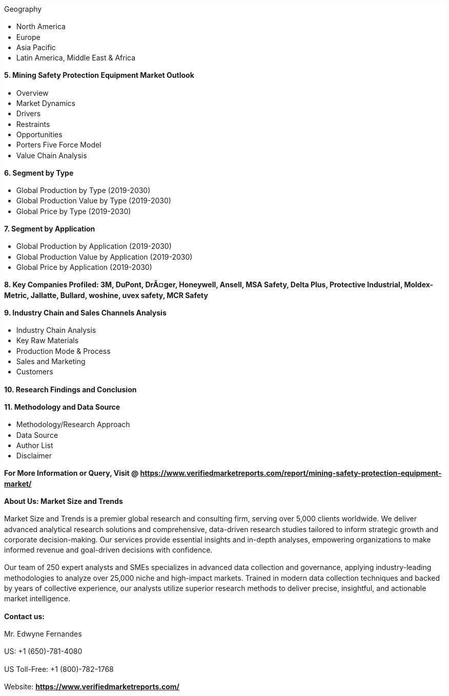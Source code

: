 Geography</strong></p><ul> <li>North America</li> <li>Europe</li> <li>Asia Pacific</li> <li>Latin America, Middle East &amp; Africa</li></ul><p><strong>5. Mining Safety Protection Equipment Market Outlook</strong></p><ul><li>Overview</li><li>Market Dynamics</li><li>Drivers</li><li>Restraints</li><li>Opportunities</li><li>Porters Five Force Model</li><li>Value Chain Analysis&nbsp;</li></ul><p><strong>6. Segment by Type</strong></p><ul><li>Global Production by Type (2019-2030)</li><li>Global Production Value by Type (2019-2030)</li><li>Global Price by Type (2019-2030)</li></ul><p><strong>7. Segment by Application</strong></p><ul><li>Global Production by Application (2019-2030)</li><li>Global Production Value by Application (2019-2030)</li><li>Global Price by Application (2019-2030)</li></ul><p><strong>8. Key Companies Profiled: 3M, DuPont, DrÃ¤ger, Honeywell, Ansell, MSA Safety, Delta Plus, Protective Industrial, Moldex-Metric, Jallatte, Bullard, woshine, uvex safety, MCR Safety</strong></p><p><strong>9. Industry Chain and Sales Channels Analysis</strong></p><ul><li>Industry Chain Analysis</li><li>Key Raw Materials</li><li>Production Mode &amp; Process</li><li>Sales and Marketing</li><li>Customers</li></ul><p><strong>10. Research Findings and Conclusion</strong></p><p><strong>11. Methodology and Data Source</strong></p><ul><li>Methodology/Research Approach</li><li>Data Source</li><li>Author List</li><li>Disclaimer</li></ul></p><p><strong>For More Information or Query, Visit @ <a href="https://www.verifiedmarketreports.com/report/mining-safety-protection-equipment-market/">https://www.verifiedmarketreports.com/report/mining-safety-protection-equipment-market/</a></strong></p><p><strong>About Us: Market Size and Trends</strong></p><p>Market Size and Trends is a premier global research and consulting firm, serving over 5,000 clients worldwide. We deliver advanced analytical research solutions and comprehensive, data-driven research studies tailored to inform strategic growth and corporate decision-making. Our services provide essential insights and in-depth analyses, empowering organizations to make informed revenue and goal-driven decisions with confidence.</p><p>Our team of 250 expert analysts and SMEs specializes in advanced data collection and governance, applying industry-leading methodologies to analyze over 25,000 niche and high-impact markets. Trained in modern data collection techniques and backed by years of collective experience, our analysts utilize superior research methods to deliver precise, insightful, and actionable market intelligence.</p><p><strong>Contact us:</strong></p><p>Mr. Edwyne Fernandes</p><p>US: +1 (650)-781-4080</p><p>US Toll-Free: +1 (800)-782-1768</p><p>Website: <strong><a href="https://www.verifiedmarketreports.com/">https://www.verifiedmarketreports.com/</a></strong></p>
